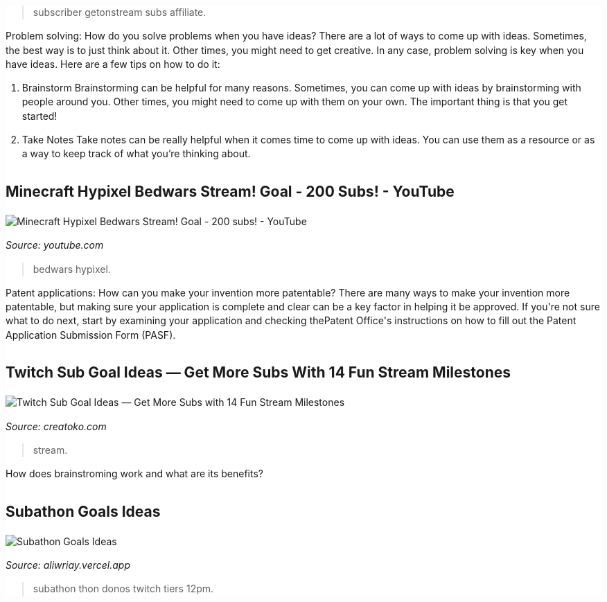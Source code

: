 >subscriber getonstream subs affiliate. 

	

Problem solving: How do you solve problems when you have ideas?
There are a lot of ways to come up with ideas. Sometimes, the best way is to just think about it. Other times, you might need to get creative. In any case, problem solving is key when you have ideas. Here are a few tips on how to do it:
1. Brainstorm
Brainstorming can be helpful for many reasons. Sometimes, you can come up with ideas by brainstorming with people around you. Other times, you might need to come up with them on your own. The important thing is that you get started!

2. Take Notes
Take notes can be really helpful when it comes time to come up with ideas. You can use them as a resource or as a way to keep track of what you’re thinking about.

    
## Minecraft Hypixel Bedwars Stream! Goal - 200 Subs! - YouTube

<img loading=lazy src="https://i.ytimg.com/vi/0eQ2_H6vCYI/maxresdefault.jpg" onerror="this.onerror=null;this.src='https://tse2.mm.bing.net/th?id=OIP.iBWfEEuhR71lfqy0l1F0KwHaEK&amp;pid=15.1';" alt="Minecraft Hypixel Bedwars Stream! Goal - 200 subs! - YouTube">

_Source: youtube.com_

>bedwars hypixel. 

	

Patent applications: How can you make your invention more patentable?
There are many ways to make your invention more patentable, but making sure your application is complete and clear can be a key factor in helping it be approved. If you're not sure what to do next, start by examining your application and checking thePatent Office's instructions on how to fill out the Patent Application Submission Form (PASF).

    
## Twitch Sub Goal Ideas — Get More Subs With 14 Fun Stream Milestones

<img loading=lazy src="https://mk0creatokolsj4vxkem.kinstacdn.com/wp-content/uploads/2020/03/StreamDeck2.jpg" onerror="this.onerror=null;this.src='https://tse1.mm.bing.net/th?id=OIP.Ut-7UdyDinz20dLPCe9lYwAAAA&amp;pid=15.1';" alt="Twitch Sub Goal Ideas — Get More Subs with 14 Fun Stream Milestones">

_Source: creatoko.com_

>stream. 

	

How does brainstroming work and what are its benefits?
 

    
## Subathon Goals Ideas

<img loading=lazy src="https://pics.me.me/twitch-tv-luminosity6-every-sub-gets-their-username-on-shirt-donos-over-58841477.png" onerror="this.onerror=null;this.src='https://tse1.mm.bing.net/th?id=OIP.KTbrwOOSybRJgEi8icj9PgHaFH&amp;pid=15.1';" alt="Subathon Goals Ideas">

_Source: aliwriay.vercel.app_

>subathon thon donos twitch tiers 12pm. 

